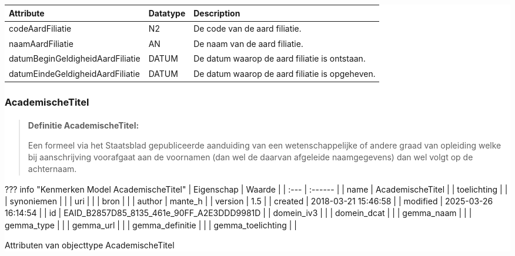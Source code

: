 | Attribute | Datatype | Description |
| :--- | :--- | :--- |
| codeAardFiliatie | N2 | De code van de aard filiatie. |
| naamAardFiliatie | AN | De naam van de aard filiatie. |
| datumBeginGeldigheidAardFiliatie | DATUM | De datum waarop de aard filiatie is ontstaan. |
| datumEindeGeldigheidAardFiliatie | DATUM | De datum waarop de aard filiatie is opgeheven. |



### AcademischeTitel
> **Definitie AcademischeTitel:** 
>
> Een formeel via het Staatsblad gepubliceerde aanduiding van een wetenschappelijke of andere graad van opleiding welke bij aanschrijving voorafgaat aan de voornamen (dan wel de daarvan afgeleide naamgegevens) dan wel volgt op de achternaam.

??? info "Kenmerken Model AcademischeTitel"
    | Eigenschap | Waarde |
    | :--- | :------ |
    | name | AcademischeTitel |
    | toelichting |  |
    | synoniemen |  |
    | uri |  |
    | bron |  |
    | author | mante_h |
    | version | 1.5 |
    | created | 2018-03-21 15:46:58 |
    | modified | 2025-03-26 16:14:54 |
    | id | EAID_B2857D85_8135_461e_90FF_A2E3DDD9981D |
    | domein_iv3 |  |
    | domein_dcat |  |
    | gemma_naam |  |
    | gemma_type |  |
    | gemma_url |  |
    | gemma_definitie |  |
    | gemma_toelichting |  |
    

Attributen van objecttype AcademischeTitel

